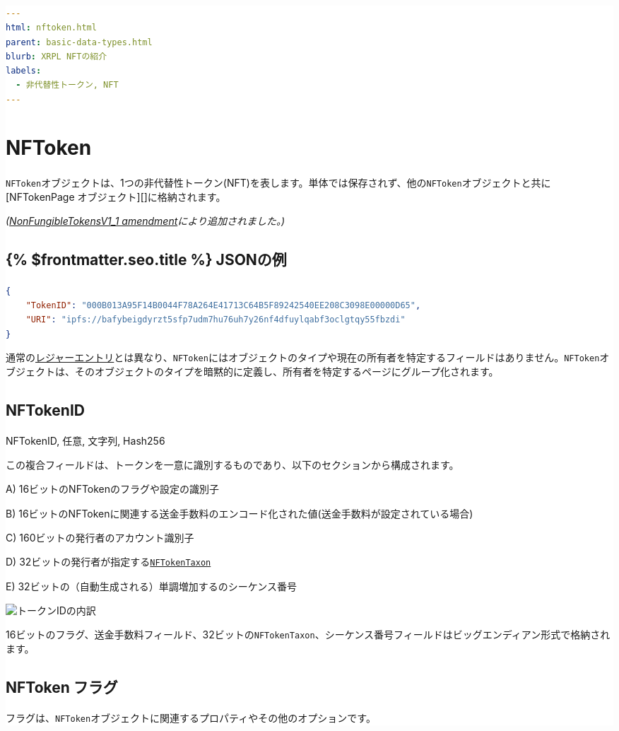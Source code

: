 ```yaml
---
html: nftoken.html
parent: basic-data-types.html
blurb: XRPL NFTの紹介
labels:
  - 非代替性トークン, NFT
---
```

# NFToken

`NFToken`オブジェクトは、1つの非代替性トークン(NFT)を表します。単体では保存されず、他の`NFToken`オブジェクトと共に[NFTokenPage オブジェクト][]に格納されます。

_([NonFungibleTokensV1_1 amendment](../../../resources/known-amendments.md#nonfungibletokensv1_1)により追加されました。)_

## {% $frontmatter.seo.title %} JSONの例

```json
{
    "TokenID": "000B013A95F14B0044F78A264E41713C64B5F89242540EE208C3098E00000D65",
    "URI": "ipfs://bafybeigdyrzt5sfp7udm7hu76uh7y26nf4dfuylqabf3oclgtqy55fbzdi"
}
```

通常の[レジャーエントリ](../ledger-data/ledger-entry-types/index.md)とは異なり、`NFToken`にはオブジェクトのタイプや現在の所有者を特定するフィールドはありません。`NFToken`オブジェクトは、そのオブジェクトのタイプを暗黙的に定義し、所有者を特定するページにグループ化されます。


## NFTokenID


NFTokenID, 任意, 文字列, Hash256

この複合フィールドは、トークンを一意に識別するものであり、以下のセクションから構成されます。

A) 16ビットのNFTokenのフラグや設定の識別子

B) 16ビットのNFTokenに関連する送金手数料のエンコード化された値(送金手数料が設定されている場合)

C) 160ビットの発行者のアカウント識別子

D) 32ビットの発行者が指定する[`NFTokenTaxon`](https://www.merriam-webster.com/dictionary/taxon)

E) 32ビットの（自動生成される）単調増加するのシーケンス番号

![トークンIDの内訳](/img/nftoken1.png "トークンIDの内訳")

16ビットのフラグ、送金手数料フィールド、32ビットの`NFTokenTaxon`、シーケンス番号フィールドはビッグエンディアン形式で格納されます。

## NFToken フラグ

フラグは、`NFToken`オブジェクトに関連するプロパティやその他のオプションです。

